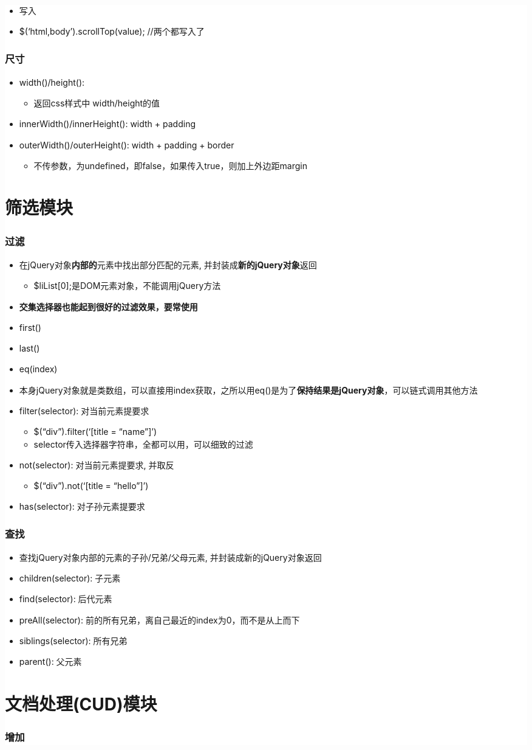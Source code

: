   - 写入

  - $(‘html,body’).scrollTop(value);  //两个都写入了

### 尺寸

- width()/height():
  - 返回css样式中 width/height的值

- innerWidth()/innerHeight(): width + padding

- outerWidth()/outerHeight(): width + padding + border
  - 不传参数，为undefined，即false，如果传入true，则加上外边距margin

# 筛选模块

### 过滤

- 在jQuery对象**内部的**元素中找出部分匹配的元素, 并封装成**新的jQuery对象**返回
  - $liList[0];是DOM元素对象，不能调用jQuery方法

- **交集选择器也能起到很好的过滤效果，要常使用**

- first()

- last()

- eq(index)

- 本身jQuery对象就是类数组，可以直接用index获取，之所以用eq()是为了**保持结果是jQuery对象**，可以链式调用其他方法

- filter(selector): 对当前元素提要求
  - $(“div”).filter(‘[title = “name”]’)
  - selector传入选择器字符串，全都可以用，可以细致的过滤

- not(selector): 对当前元素提要求, 并取反
  - $(“div”).not(‘[title = “hello”]’)

- has(selector): 对子孙元素提要求

### 查找

- 查找jQuery对象内部的元素的子孙/兄弟/父母元素, 并封装成新的jQuery对象返回

- children(selector): 子元素

- find(selector): 后代元素

- preAll(selector): 前的所有兄弟，离自己最近的index为0，而不是从上而下

- siblings(selector): 所有兄弟

- parent(): 父元素

# 文档处理(CUD)模块

### 增加
